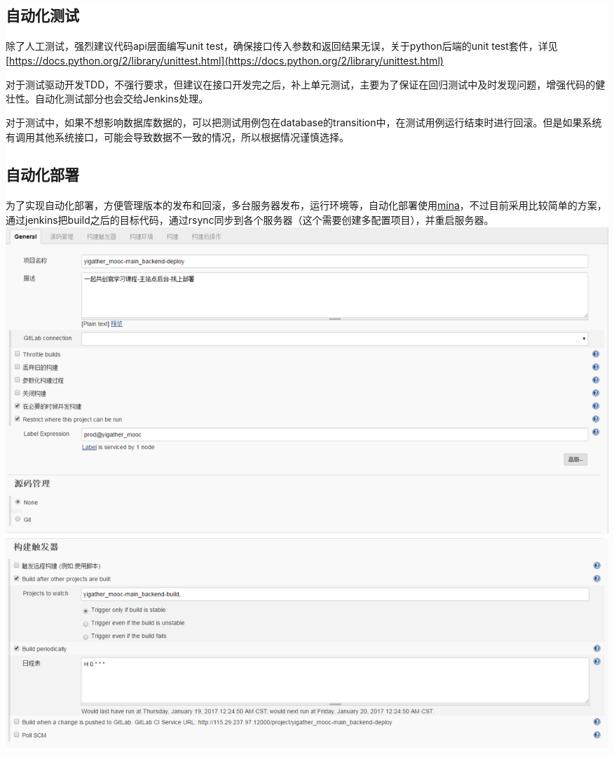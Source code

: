 
自动化测试
--------

除了人工测试，强烈建议代码api层面编写unit test，确保接口传入参数和返回结果无误，关于python后端的unit test套件，详见[https://docs.python.org/2/library/unittest.html](https://docs.python.org/2/library/unittest.html)

对于测试驱动开发TDD，不强行要求，但建议在接口开发完之后，补上单元测试，主要为了保证在回归测试中及时发现问题，增强代码的健壮性。自动化测试部分也会交给Jenkins处理。

对于测试中，如果不想影响数据库数据的，可以把测试用例包在database的transition中，在测试用例运行结束时进行回滚。但是如果系统有调用其他系统接口，可能会导致数据不一致的情况，所以根据情况谨慎选择。

自动化部署
--------

为了实现自动化部署，方便管理版本的发布和回滚，多台服务器发布，运行环境等，自动化部署使用[mina](https://github.com/mina-deploy/mina)，不过目前采用比较简单的方案，通过jenkins把build之后的目标代码，通过rsync同步到各个服务器（这个需要创建多配置项目），并重启服务器。
![自动化部署1](images/deploy1.png)
![自动化部署2](images/deploy2.png)